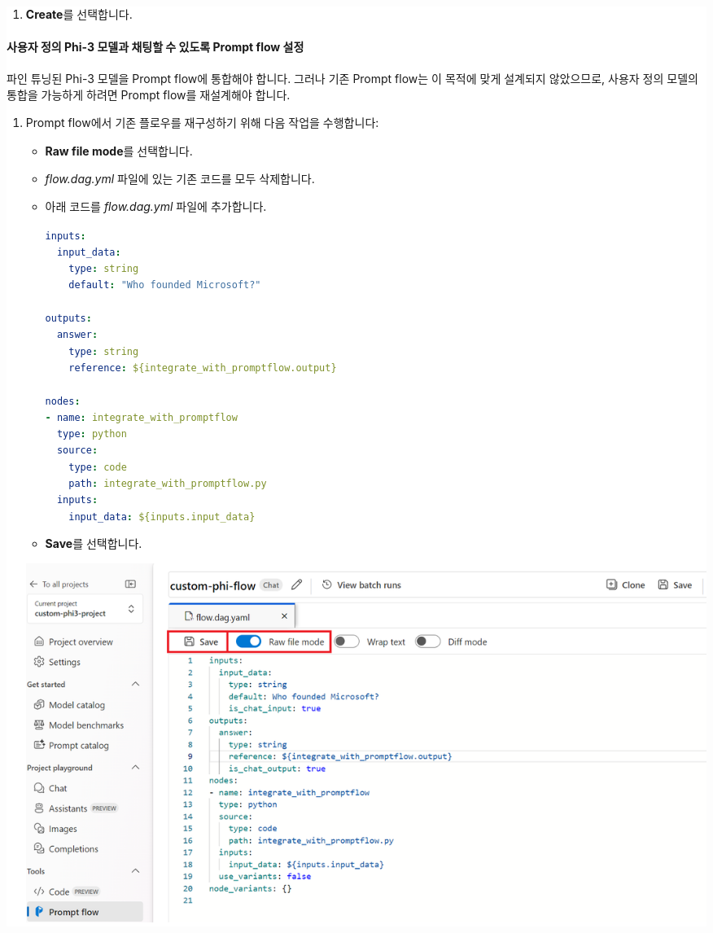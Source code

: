 1. **Create**를 선택합니다.

#### 사용자 정의 Phi-3 모델과 채팅할 수 있도록 Prompt flow 설정

파인 튜닝된 Phi-3 모델을 Prompt flow에 통합해야 합니다. 그러나 기존 Prompt flow는 이 목적에 맞게 설계되지 않았으므로, 사용자 정의 모델의 통합을 가능하게 하려면 Prompt flow를 재설계해야 합니다.

1. Prompt flow에서 기존 플로우를 재구성하기 위해 다음 작업을 수행합니다:

    - **Raw file mode**를 선택합니다.
    - *flow.dag.yml* 파일에 있는 기존 코드를 모두 삭제합니다.
    - 아래 코드를 *flow.dag.yml* 파일에 추가합니다.

        ```yml
        inputs:
          input_data:
            type: string
            default: "Who founded Microsoft?"

        outputs:
          answer:
            type: string
            reference: ${integrate_with_promptflow.output}

        nodes:
        - name: integrate_with_promptflow
          type: python
          source:
            type: code
            path: integrate_with_promptflow.py
          inputs:
            input_data: ${inputs.input_data}
        ```

    - **Save**를 선택합니다.

    ![Raw file mode 선택.](../imgs/FineTuning-PromptFlow-AIStudio/08-15-select-raw-file-mode.png)
